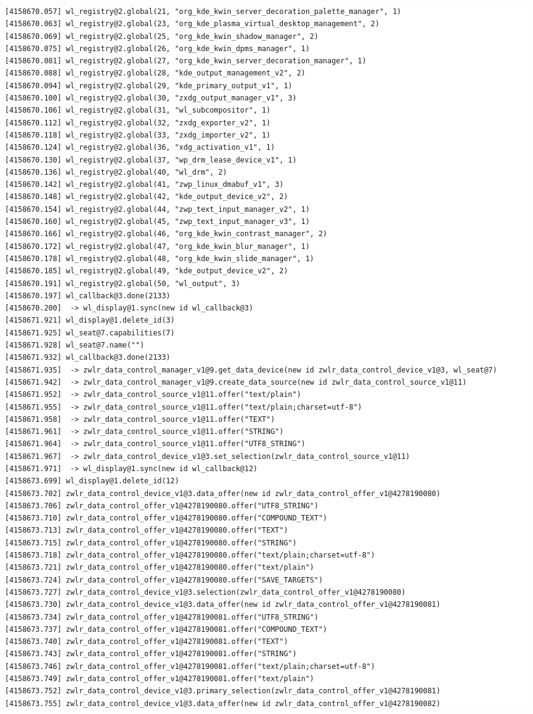 ```
[4158670.057] wl_registry@2.global(21, "org_kde_kwin_server_decoration_palette_manager", 1)
[4158670.063] wl_registry@2.global(23, "org_kde_plasma_virtual_desktop_management", 2)
[4158670.069] wl_registry@2.global(25, "org_kde_kwin_shadow_manager", 2)
[4158670.075] wl_registry@2.global(26, "org_kde_kwin_dpms_manager", 1)
[4158670.081] wl_registry@2.global(27, "org_kde_kwin_server_decoration_manager", 1)
[4158670.088] wl_registry@2.global(28, "kde_output_management_v2", 2)
[4158670.094] wl_registry@2.global(29, "kde_primary_output_v1", 1)
[4158670.100] wl_registry@2.global(30, "zxdg_output_manager_v1", 3)
[4158670.106] wl_registry@2.global(31, "wl_subcompositor", 1)
[4158670.112] wl_registry@2.global(32, "zxdg_exporter_v2", 1)
[4158670.118] wl_registry@2.global(33, "zxdg_importer_v2", 1)
[4158670.124] wl_registry@2.global(36, "xdg_activation_v1", 1)
[4158670.130] wl_registry@2.global(37, "wp_drm_lease_device_v1", 1)
[4158670.136] wl_registry@2.global(40, "wl_drm", 2)
[4158670.142] wl_registry@2.global(41, "zwp_linux_dmabuf_v1", 3)
[4158670.148] wl_registry@2.global(42, "kde_output_device_v2", 2)
[4158670.154] wl_registry@2.global(44, "zwp_text_input_manager_v2", 1)
[4158670.160] wl_registry@2.global(45, "zwp_text_input_manager_v3", 1)
[4158670.166] wl_registry@2.global(46, "org_kde_kwin_contrast_manager", 2)
[4158670.172] wl_registry@2.global(47, "org_kde_kwin_blur_manager", 1)
[4158670.178] wl_registry@2.global(48, "org_kde_kwin_slide_manager", 1)
[4158670.185] wl_registry@2.global(49, "kde_output_device_v2", 2)
[4158670.191] wl_registry@2.global(50, "wl_output", 3)
[4158670.197] wl_callback@3.done(2133)
[4158670.200]  -> wl_display@1.sync(new id wl_callback@3)
[4158671.921] wl_display@1.delete_id(3)
[4158671.925] wl_seat@7.capabilities(7)
[4158671.928] wl_seat@7.name("")
[4158671.932] wl_callback@3.done(2133)
[4158671.935]  -> zwlr_data_control_manager_v1@9.get_data_device(new id zwlr_data_control_device_v1@3, wl_seat@7)
[4158671.942]  -> zwlr_data_control_manager_v1@9.create_data_source(new id zwlr_data_control_source_v1@11)
[4158671.952]  -> zwlr_data_control_source_v1@11.offer("text/plain")
[4158671.955]  -> zwlr_data_control_source_v1@11.offer("text/plain;charset=utf-8")
[4158671.958]  -> zwlr_data_control_source_v1@11.offer("TEXT")
[4158671.961]  -> zwlr_data_control_source_v1@11.offer("STRING")
[4158671.964]  -> zwlr_data_control_source_v1@11.offer("UTF8_STRING")
[4158671.967]  -> zwlr_data_control_device_v1@3.set_selection(zwlr_data_control_source_v1@11)
[4158671.971]  -> wl_display@1.sync(new id wl_callback@12)
[4158673.699] wl_display@1.delete_id(12)
[4158673.702] zwlr_data_control_device_v1@3.data_offer(new id zwlr_data_control_offer_v1@4278190080)
[4158673.706] zwlr_data_control_offer_v1@4278190080.offer("UTF8_STRING")
[4158673.710] zwlr_data_control_offer_v1@4278190080.offer("COMPOUND_TEXT")
[4158673.713] zwlr_data_control_offer_v1@4278190080.offer("TEXT")
[4158673.715] zwlr_data_control_offer_v1@4278190080.offer("STRING")
[4158673.718] zwlr_data_control_offer_v1@4278190080.offer("text/plain;charset=utf-8")
[4158673.721] zwlr_data_control_offer_v1@4278190080.offer("text/plain")
[4158673.724] zwlr_data_control_offer_v1@4278190080.offer("SAVE_TARGETS")
[4158673.727] zwlr_data_control_device_v1@3.selection(zwlr_data_control_offer_v1@4278190080)
[4158673.730] zwlr_data_control_device_v1@3.data_offer(new id zwlr_data_control_offer_v1@4278190081)
[4158673.734] zwlr_data_control_offer_v1@4278190081.offer("UTF8_STRING")
[4158673.737] zwlr_data_control_offer_v1@4278190081.offer("COMPOUND_TEXT")
[4158673.740] zwlr_data_control_offer_v1@4278190081.offer("TEXT")
[4158673.743] zwlr_data_control_offer_v1@4278190081.offer("STRING")
[4158673.746] zwlr_data_control_offer_v1@4278190081.offer("text/plain;charset=utf-8")
[4158673.749] zwlr_data_control_offer_v1@4278190081.offer("text/plain")
[4158673.752] zwlr_data_control_device_v1@3.primary_selection(zwlr_data_control_offer_v1@4278190081)
[4158673.755] zwlr_data_control_device_v1@3.data_offer(new id zwlr_data_control_offer_v1@4278190082)
```